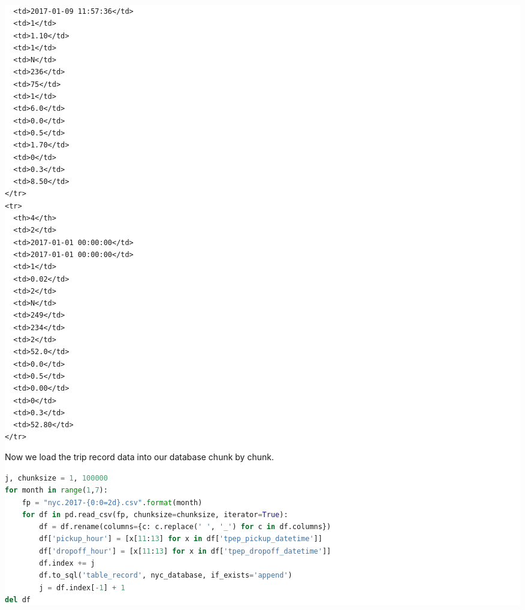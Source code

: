       <td>2017-01-09 11:57:36</td>
      <td>1</td>
      <td>1.10</td>
      <td>1</td>
      <td>N</td>
      <td>236</td>
      <td>75</td>
      <td>1</td>
      <td>6.0</td>
      <td>0.0</td>
      <td>0.5</td>
      <td>1.70</td>
      <td>0</td>
      <td>0.3</td>
      <td>8.50</td>
    </tr>
    <tr>
      <th>4</th>
      <td>2</td>
      <td>2017-01-01 00:00:00</td>
      <td>2017-01-01 00:00:00</td>
      <td>1</td>
      <td>0.02</td>
      <td>2</td>
      <td>N</td>
      <td>249</td>
      <td>234</td>
      <td>2</td>
      <td>52.0</td>
      <td>0.0</td>
      <td>0.5</td>
      <td>0.00</td>
      <td>0</td>
      <td>0.3</td>
      <td>52.80</td>
    </tr>
  </tbody>
</table>




Now we load the trip record data into our database chunk by chunk.


```python
j, chunksize = 1, 100000
for month in range(1,7):
    fp = "nyc.2017-{0:0=2d}.csv".format(month)
    for df in pd.read_csv(fp, chunksize=chunksize, iterator=True):
        df = df.rename(columns={c: c.replace(' ', '_') for c in df.columns})
        df['pickup_hour'] = [x[11:13] for x in df['tpep_pickup_datetime']]
        df['dropoff_hour'] = [x[11:13] for x in df['tpep_dropoff_datetime']]
        df.index += j
        df.to_sql('table_record', nyc_database, if_exists='append')
        j = df.index[-1] + 1
del df
```
